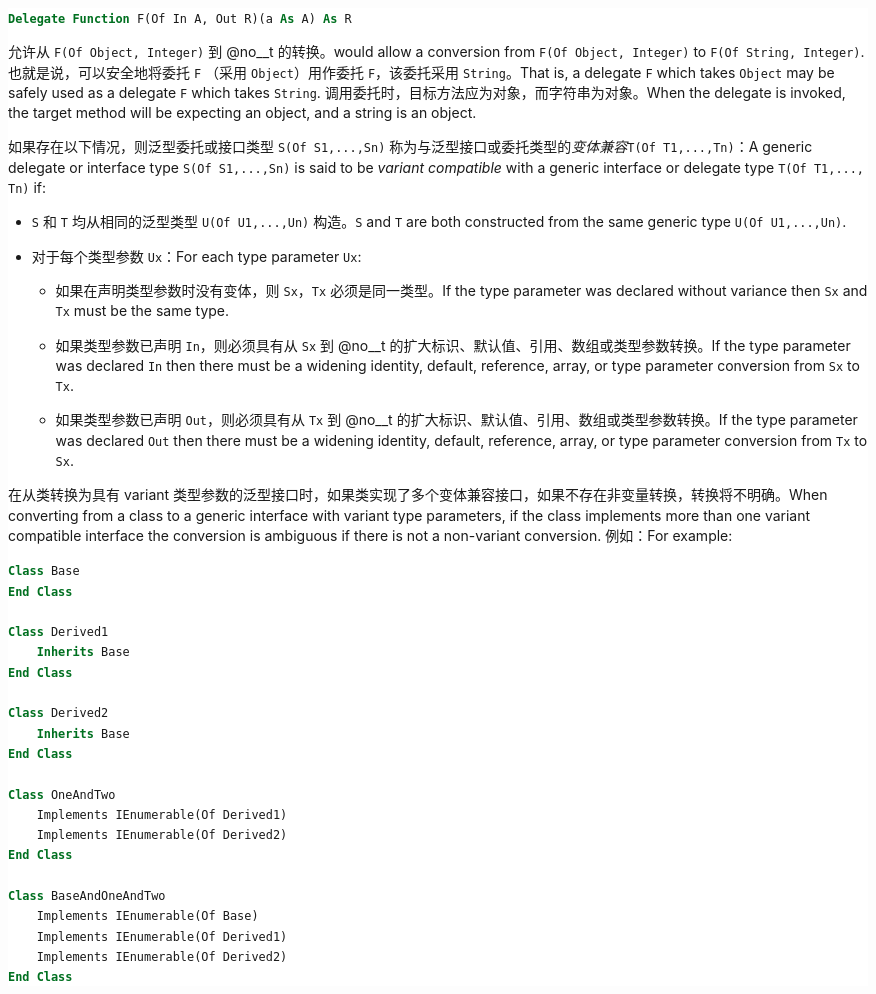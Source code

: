 ```vb
Delegate Function F(Of In A, Out R)(a As A) As R
```

<span data-ttu-id="c2b88-174">允许从 `F(Of Object, Integer)` 到 @no__t 的转换。</span><span class="sxs-lookup"><span data-stu-id="c2b88-174">would allow a conversion from `F(Of Object, Integer)` to `F(Of String, Integer)`.</span></span> <span data-ttu-id="c2b88-175">也就是说，可以安全地将委托 `F` （采用 `Object`）用作委托 `F`，该委托采用 `String`。</span><span class="sxs-lookup"><span data-stu-id="c2b88-175">That is, a delegate `F` which takes `Object` may be safely used as a delegate `F` which takes `String`.</span></span> <span data-ttu-id="c2b88-176">调用委托时，目标方法应为对象，而字符串为对象。</span><span class="sxs-lookup"><span data-stu-id="c2b88-176">When the delegate is invoked, the target method will be expecting an object, and a string is an object.</span></span>

<span data-ttu-id="c2b88-177">如果存在以下情况，则泛型委托或接口类型 `S(Of S1,...,Sn)` 称为与泛型接口或委托类型的*变体兼容*`T(Of T1,...,Tn)`：</span><span class="sxs-lookup"><span data-stu-id="c2b88-177">A generic delegate or interface type `S(Of S1,...,Sn)` is said to be *variant compatible* with a generic interface or delegate type `T(Of T1,...,Tn)` if:</span></span>

* <span data-ttu-id="c2b88-178">`S` 和 `T` 均从相同的泛型类型 `U(Of U1,...,Un)` 构造。</span><span class="sxs-lookup"><span data-stu-id="c2b88-178">`S` and `T` are both constructed from the same generic type `U(Of U1,...,Un)`.</span></span>

* <span data-ttu-id="c2b88-179">对于每个类型参数 `Ux`：</span><span class="sxs-lookup"><span data-stu-id="c2b88-179">For each type parameter `Ux`:</span></span>

  * <span data-ttu-id="c2b88-180">如果在声明类型参数时没有变体，则 `Sx`，`Tx` 必须是同一类型。</span><span class="sxs-lookup"><span data-stu-id="c2b88-180">If the type parameter was declared without variance then `Sx` and `Tx` must be the same type.</span></span>

  * <span data-ttu-id="c2b88-181">如果类型参数已声明 `In`，则必须具有从 `Sx` 到 @no__t 的扩大标识、默认值、引用、数组或类型参数转换。</span><span class="sxs-lookup"><span data-stu-id="c2b88-181">If the type parameter was declared `In` then there must be a widening identity, default, reference, array, or type parameter conversion from `Sx` to `Tx`.</span></span>

  * <span data-ttu-id="c2b88-182">如果类型参数已声明 `Out`，则必须具有从 `Tx` 到 @no__t 的扩大标识、默认值、引用、数组或类型参数转换。</span><span class="sxs-lookup"><span data-stu-id="c2b88-182">If the type parameter was declared `Out` then there must be a widening identity, default, reference, array, or type parameter conversion from `Tx` to `Sx`.</span></span>

<span data-ttu-id="c2b88-183">在从类转换为具有 variant 类型参数的泛型接口时，如果类实现了多个变体兼容接口，如果不存在非变量转换，转换将不明确。</span><span class="sxs-lookup"><span data-stu-id="c2b88-183">When converting from a class to a generic interface with variant type parameters, if the class implements more than one variant compatible interface the conversion is ambiguous if there is not a non-variant conversion.</span></span> <span data-ttu-id="c2b88-184">例如：</span><span class="sxs-lookup"><span data-stu-id="c2b88-184">For example:</span></span>

```vb
Class Base
End Class

Class Derived1
    Inherits Base
End Class

Class Derived2
    Inherits Base
End Class

Class OneAndTwo
    Implements IEnumerable(Of Derived1)
    Implements IEnumerable(Of Derived2)
End Class

Class BaseAndOneAndTwo
    Implements IEnumerable(Of Base)
    Implements IEnumerable(Of Derived1)
    Implements IEnumerable(Of Derived2)
End Class
```